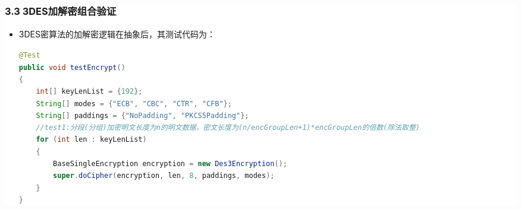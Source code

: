 ### 3.3 3DES加解密组合验证
- 3DES密算法的加解密逻辑在抽象后，其测试代码为：
	```java
	@Test
	public void testEncrypt()
	{
	    int[] keyLenList = {192};
	    String[] modes = {"ECB", "CBC", "CTR", "CFB"};
	    String[] paddings = {"NoPadding", "PKCS5Padding"};
	    //test1:分段(分组)加密明文长度为n的明文数据，密文长度为(n/encGroupLen+1)*encGroupLen的倍数(除法取整)
	    for (int len : keyLenList)
	    {
	        BaseSingleEncryption encryption = new Des3Encryption();
	        super.doCipher(encryption, len, 8, paddings, modes);
	    }
	}
	```